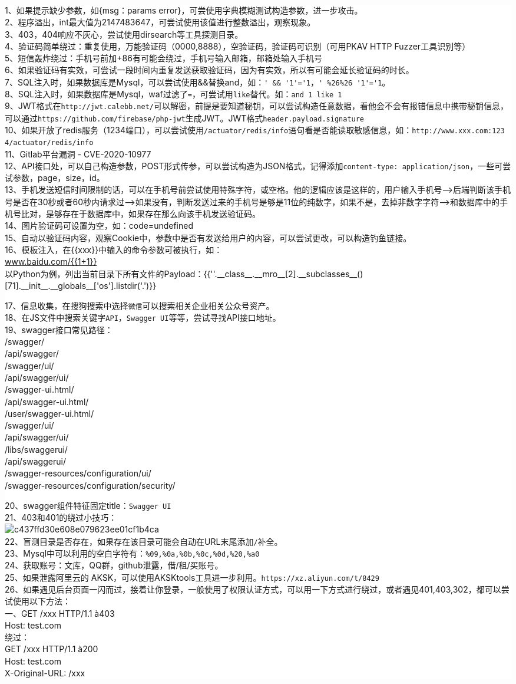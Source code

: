 1、如果提示缺少参数，如{msg：params error}，可尝使用字典模糊测试构造参数，进一步攻击。  
2、程序溢出，int最大值为2147483647，可尝试使用该值进行整数溢出，观察现象。  
3、403，404响应不灰心，尝试使用dirsearch等工具探测目录。  
4、验证码简单绕过：重复使用，万能验证码（0000,8888），空验证码，验证码可识别（可用PKAV HTTP Fuzzer工具识别等）  
5、短信轰炸绕过：手机号前加+86有可能会绕过，手机号输入邮箱，邮箱处输入手机号  
6、如果验证码有实效，可尝试一段时间内重复发送获取验证码，因为有实效，所以有可能会延长验证码的时长。  
7、SQL注入时，如果数据库是Mysql，可以尝试使用&&替换and，如：`' && '1'='1`，`' %26%26 '1'='1`。  
8、SQL注入时，如果数据库是Mysql，waf过滤了`=`，可尝试用`like`替代。如：`and 1 like 1`  
9、JWT格式在`http://jwt.calebb.net/`可以解密，前提是要知道秘钥，可以尝试构造任意数据，看他会不会有报错信息中携带秘钥信息，可以通过`https://github.com/firebase/php-jwt`生成JWT。JWT格式`header.payload.signature`  
10、如果开放了redis服务（1234端口），可以尝试使用`/actuator/redis/info`语句看是否能读取敏感信息，如：`http://www.xxx.com:1234/actuator/redis/info`  
11、Gitlab平台漏洞 \- CVE-2020-10977  
12、API接口处，可以自己构造参数，POST形式传参，可以尝试构造为JSON格式，记得添加`content-type: application/json`，一些可尝试参数，page，size，id。  
13、手机发送短信时间限制的话，可以在手机号前尝试使用特殊字符，或空格。他的逻辑应该是这样的，用户输入手机号——\>后端判断该手机号是否在30秒或者60秒内请求过——\>如果没有，判断发送过来的手机号是够是11位的纯数字，如果不是，去掉非数字字符——\>和数据库中的手机号比对，是够存在于数据库中，如果存在那么向该手机发送验证码。  
14、图片验证码可设置为空，如：code=undefined  
15、自动以验证码内容，观察Cookie中，参数中是否有发送给用户的内容，可以尝试更改，可以构造钓鱼链接。  
16、模板注入，在{{xxx}}中输入的命令参数可被执行，如：  
www.baidu.com/{{1+1}}  
以Python为例，列出当前目录下所有文件的Payload：{{''.\_\_class\_\_.\_\_mro\_\_\[2\].\_\_subclasses\_\_()\[71\].\_\_init\_\_.\_\_globals\_\_\['os'\].listdir('.')}}

17、信息收集，在搜狗搜索中选择`微信`可以搜索相关企业相关公众号资产。  
18、在JS文件中搜索关键字`API`，`Swagger UI`等等，尝试寻找API接口地址。  
19、swagger接口常见路径：  
/swagger/  
/api/swagger/  
/swagger/ui/  
/api/swagger/ui/  
/swagger-ui.html/  
/api/swagger-ui.html/  
/user/swagger-ui.html/  
/swagger/ui/  
/api/swagger/ui/  
/libs/swaggerui/  
/api/swaggerui/  
/swagger-resources/configuration/ui/  
/swagger-resources/configuration/security/

20、swagger组件特征固定title：`Swagger UI`  
21、403和401的绕过小技巧：  
![c437ffd30e608e079623ee01cf1b4ca][image2]  
22、盲测目录是否存在，如果存在该目录可能会自动在URL末尾添加`/`补全。  
23、Mysql中可以利用的空白字符有：`%09,%0a,%0b,%0c,%0d,%20,%a0`  
24、获取账号：文库，QQ群，github泄露，借/租/买账号。  
25、如果泄露阿里云的 AKSK，可以使用AKSKtools工具进一步利用。`https://xz.aliyun.com/t/8429`  
26、如果遇见后台页面一闪而过，接着让你登录，一般使用了权限认证方式，可以用一下方式进行绕过，或者遇见401,403,302，都可以尝试使用以下方法：  
一、GET /xxx HTTP/1.1 à403  
Host: test.com  
绕过：  
GET /xxx HTTP/1.1 à200  
Host: test.com  
X-Original-URL: /xxx


[image1]: https://github.com/Power7089/PenetrationTest-Tips/blob/main/img/01cyber.jpg
[image2]: https://github.com/Power7089/PenetrationTest-Tips/raw/main/img/403%E7%BB%95%E8%BF%87.jpg
[image3]: https://github.com/Power7089/PenetrationTest-Tips/raw/main/img/GOpher%E5%8D%8F%E8%AE%AE.png